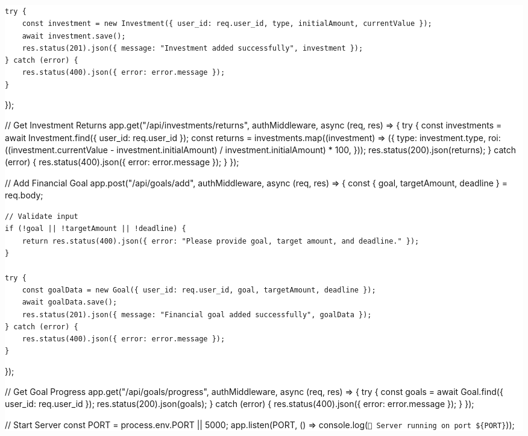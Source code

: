     try {
        const investment = new Investment({ user_id: req.user_id, type, initialAmount, currentValue });
        await investment.save();
        res.status(201).json({ message: "Investment added successfully", investment });
    } catch (error) {
        res.status(400).json({ error: error.message });
    }
});

// Get Investment Returns
app.get("/api/investments/returns", authMiddleware, async (req, res) => {
    try {
        const investments = await Investment.find({ user_id: req.user_id });
        const returns = investments.map((investment) => ({
            type: investment.type,
            roi: ((investment.currentValue - investment.initialAmount) / investment.initialAmount) * 100,
        }));
        res.status(200).json(returns);
    } catch (error) {
        res.status(400).json({ error: error.message });
    }
});

// Add Financial Goal
app.post("/api/goals/add", authMiddleware, async (req, res) => {
    const { goal, targetAmount, deadline } = req.body;

    // Validate input
    if (!goal || !targetAmount || !deadline) {
        return res.status(400).json({ error: "Please provide goal, target amount, and deadline." });
    }

    try {
        const goalData = new Goal({ user_id: req.user_id, goal, targetAmount, deadline });
        await goalData.save();
        res.status(201).json({ message: "Financial goal added successfully", goalData });
    } catch (error) {
        res.status(400).json({ error: error.message });
    }
});

// Get Goal Progress
app.get("/api/goals/progress", authMiddleware, async (req, res) => {
    try {
        const goals = await Goal.find({ user_id: req.user_id });
        res.status(200).json(goals);
    } catch (error) {
        res.status(400).json({ error: error.message });
    }
});

// Start Server
const PORT = process.env.PORT || 5000;
app.listen(PORT, () => console.log(`🚀 Server running on port ${PORT}`));
